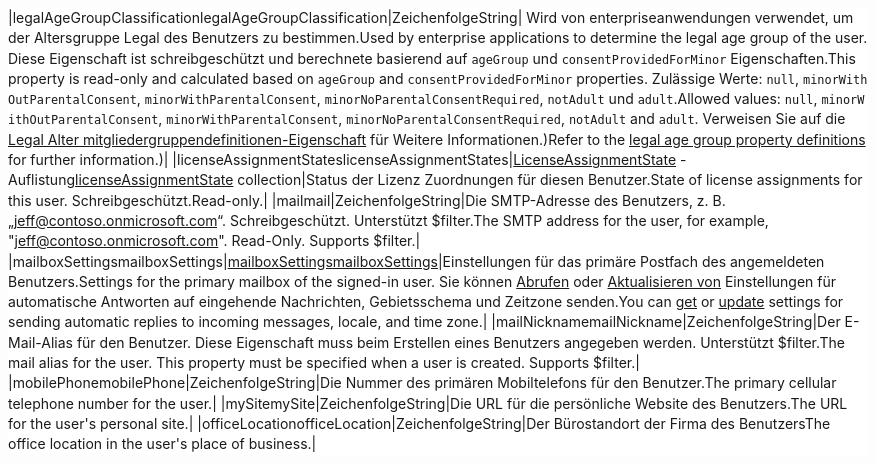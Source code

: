 |<span data-ttu-id="11c5a-372">legalAgeGroupClassification</span><span class="sxs-lookup"><span data-stu-id="11c5a-372">legalAgeGroupClassification</span></span>|<span data-ttu-id="11c5a-373">Zeichenfolge</span><span class="sxs-lookup"><span data-stu-id="11c5a-373">String</span></span>| <span data-ttu-id="11c5a-374">Wird von enterpriseanwendungen verwendet, um der Altersgruppe Legal des Benutzers zu bestimmen.</span><span class="sxs-lookup"><span data-stu-id="11c5a-374">Used by enterprise applications to determine the legal age group of the user.</span></span> <span data-ttu-id="11c5a-375">Diese Eigenschaft ist schreibgeschützt und berechnete basierend auf `ageGroup` und `consentProvidedForMinor` Eigenschaften.</span><span class="sxs-lookup"><span data-stu-id="11c5a-375">This property is read-only and calculated based on `ageGroup` and `consentProvidedForMinor` properties.</span></span> <span data-ttu-id="11c5a-376">Zulässige Werte: `null`, `minorWithOutParentalConsent`, `minorWithParentalConsent`, `minorNoParentalConsentRequired`, `notAdult` und `adult`.</span><span class="sxs-lookup"><span data-stu-id="11c5a-376">Allowed values: `null`, `minorWithOutParentalConsent`, `minorWithParentalConsent`, `minorNoParentalConsentRequired`, `notAdult` and `adult`.</span></span> <span data-ttu-id="11c5a-377">Verweisen Sie auf die [Legal Alter mitgliedergruppendefinitionen-Eigenschaft](#legal-age-group-property-definitions) für Weitere Informationen.)</span><span class="sxs-lookup"><span data-stu-id="11c5a-377">Refer to the [legal age group property definitions](#legal-age-group-property-definitions) for further information.)</span></span>|
|<span data-ttu-id="11c5a-378">licenseAssignmentStates</span><span class="sxs-lookup"><span data-stu-id="11c5a-378">licenseAssignmentStates</span></span>|<span data-ttu-id="11c5a-379">[LicenseAssignmentState](licenseassignmentstate.md) -Auflistung</span><span class="sxs-lookup"><span data-stu-id="11c5a-379">[licenseAssignmentState](licenseassignmentstate.md) collection</span></span>|<span data-ttu-id="11c5a-380">Status der Lizenz Zuordnungen für diesen Benutzer.</span><span class="sxs-lookup"><span data-stu-id="11c5a-380">State of license assignments for this user.</span></span> <span data-ttu-id="11c5a-381">Schreibgeschützt.</span><span class="sxs-lookup"><span data-stu-id="11c5a-381">Read-only.</span></span>|
|<span data-ttu-id="11c5a-382">mail</span><span class="sxs-lookup"><span data-stu-id="11c5a-382">mail</span></span>|<span data-ttu-id="11c5a-383">Zeichenfolge</span><span class="sxs-lookup"><span data-stu-id="11c5a-383">String</span></span>|<span data-ttu-id="11c5a-p130">Die SMTP-Adresse des Benutzers, z. B. „jeff@contoso.onmicrosoft.com“. Schreibgeschützt. Unterstützt $filter.</span><span class="sxs-lookup"><span data-stu-id="11c5a-p130">The SMTP address for the user, for example, "jeff@contoso.onmicrosoft.com". Read-Only. Supports $filter.</span></span>|
|<span data-ttu-id="11c5a-387">mailboxSettings</span><span class="sxs-lookup"><span data-stu-id="11c5a-387">mailboxSettings</span></span>|[<span data-ttu-id="11c5a-388">mailboxSettings</span><span class="sxs-lookup"><span data-stu-id="11c5a-388">mailboxSettings</span></span>](mailboxsettings.md)|<span data-ttu-id="11c5a-389">Einstellungen für das primäre Postfach des angemeldeten Benutzers.</span><span class="sxs-lookup"><span data-stu-id="11c5a-389">Settings for the primary mailbox of the signed-in user.</span></span> <span data-ttu-id="11c5a-390">Sie können [Abrufen](../api/user-get-mailboxsettings.md) oder [Aktualisieren von](../api/user-update-mailboxsettings.md) Einstellungen für automatische Antworten auf eingehende Nachrichten, Gebietsschema und Zeitzone senden.</span><span class="sxs-lookup"><span data-stu-id="11c5a-390">You can [get](../api/user-get-mailboxsettings.md) or [update](../api/user-update-mailboxsettings.md) settings for sending automatic replies to incoming messages, locale, and time zone.</span></span>|
|<span data-ttu-id="11c5a-391">mailNickname</span><span class="sxs-lookup"><span data-stu-id="11c5a-391">mailNickname</span></span>|<span data-ttu-id="11c5a-392">Zeichenfolge</span><span class="sxs-lookup"><span data-stu-id="11c5a-392">String</span></span>|<span data-ttu-id="11c5a-p132">Der E-Mail-Alias für den Benutzer. Diese Eigenschaft muss beim Erstellen eines Benutzers angegeben werden. Unterstützt $filter.</span><span class="sxs-lookup"><span data-stu-id="11c5a-p132">The mail alias for the user. This property must be specified when a user is created. Supports $filter.</span></span>|
|<span data-ttu-id="11c5a-396">mobilePhone</span><span class="sxs-lookup"><span data-stu-id="11c5a-396">mobilePhone</span></span>|<span data-ttu-id="11c5a-397">Zeichenfolge</span><span class="sxs-lookup"><span data-stu-id="11c5a-397">String</span></span>|<span data-ttu-id="11c5a-398">Die Nummer des primären Mobiltelefons für den Benutzer.</span><span class="sxs-lookup"><span data-stu-id="11c5a-398">The primary cellular telephone number for the user.</span></span>|
|<span data-ttu-id="11c5a-399">mySite</span><span class="sxs-lookup"><span data-stu-id="11c5a-399">mySite</span></span>|<span data-ttu-id="11c5a-400">Zeichenfolge</span><span class="sxs-lookup"><span data-stu-id="11c5a-400">String</span></span>|<span data-ttu-id="11c5a-401">Die URL für die persönliche Website des Benutzers.</span><span class="sxs-lookup"><span data-stu-id="11c5a-401">The URL for the user's personal site.</span></span>|
|<span data-ttu-id="11c5a-402">officeLocation</span><span class="sxs-lookup"><span data-stu-id="11c5a-402">officeLocation</span></span>|<span data-ttu-id="11c5a-403">Zeichenfolge</span><span class="sxs-lookup"><span data-stu-id="11c5a-403">String</span></span>|<span data-ttu-id="11c5a-404">Der Bürostandort der Firma des Benutzers</span><span class="sxs-lookup"><span data-stu-id="11c5a-404">The office location in the user's place of business.</span></span>|